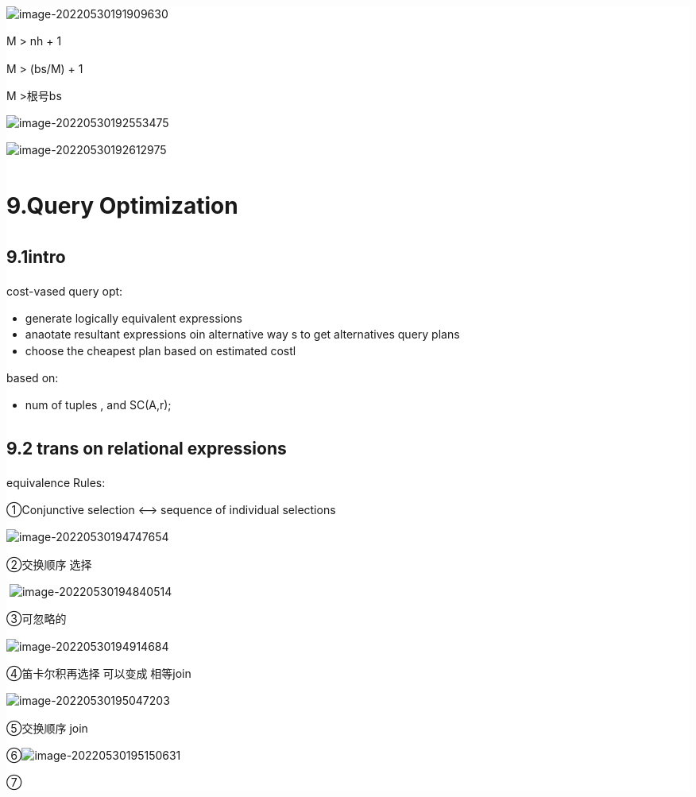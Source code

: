   ![image-20220530191909630](C:\Users\22470\AppData\Roaming\Typora\typora-user-images\image-20220530191909630.png)
  
  M  > nh + 1
  
  M > (bs/M) + 1
  
  M >根号bs
  
   ![image-20220530192553475](C:\Users\22470\AppData\Roaming\Typora\typora-user-images\image-20220530192553475.png)
  
  ![image-20220530192612975](C:\Users\22470\AppData\Roaming\Typora\typora-user-images\image-20220530192612975.png)

# 9.Query  Optimization

## 9.1intro

cost-vased query opt:

- generate logically equivalent expressions
- anaotate resultant expressions oin alternative way s to get alternatives query plans
- choose the cheapest plan based on estimated costl

based on:

- num of tuples , and  SC(A,r);

## 9.2 trans on relational expressions

equivalence Rules:

①Conjunctive selection <--> sequence of individual selections

![image-20220530194747654](C:\Users\22470\AppData\Roaming\Typora\typora-user-images\image-20220530194747654.png)

②交换顺序 选择

​	![image-20220530194840514](C:\Users\22470\AppData\Roaming\Typora\typora-user-images\image-20220530194840514.png)

③可忽略的

![image-20220530194914684](C:\Users\22470\AppData\Roaming\Typora\typora-user-images\image-20220530194914684.png)

④笛卡尔积再选择 可以变成  相等join

![image-20220530195047203](C:\Users\22470\AppData\Roaming\Typora\typora-user-images\image-20220530195047203.png)

⑤交换顺序 join

⑥![image-20220530195150631](C:\Users\22470\AppData\Roaming\Typora\typora-user-images\image-20220530195150631.png)



⑦
